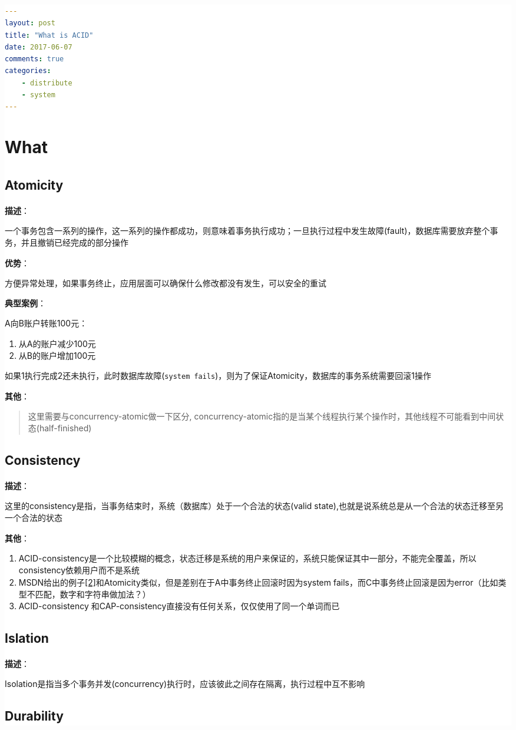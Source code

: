 ```yaml
---
layout: post
title: "What is ACID"
date: 2017-06-07
comments: true
categories:
    - distribute
    - system
---
```

# What
## Atomicity
**描述**：

一个事务包含一系列的操作，这一系列的操作都成功，则意味着事务执行成功；一旦执行过程中发生故障(fault)，数据库需要放弃整个事务，并且撤销已经完成的部分操作

**优势**：

方便异常处理，如果事务终止，应用层面可以确保什么修改都没有发生，可以安全的重试

**典型案例**：

A向B账户转账100元：
 1. 从A的账户减少100元
 2. 从B的账户增加100元

如果1执行完成2还未执行，此时数据库故障(`system fails`)，则为了保证Atomicity，数据库的事务系统需要回滚1操作

**其他**：
> 这里需要与concurrency-atomic做一下区分, concurrency-atomic指的是当某个线程执行某个操作时，其他线程不可能看到中间状态(half-finished)

## Consistency

**描述**：

这里的consistency是指，当事务结束时，系统（数据库）处于一个合法的状态(valid state),也就是说系统总是从一个合法的状态迁移至另一个合法的状态

**其他**：

1. ACID-consistency是一个比较模糊的概念，状态迁移是系统的用户来保证的，系统只能保证其中一部分，不能完全覆盖，所以consistency依赖用户而不是系统
2. MSDN给出的例子[[2]](https://msdn.microsoft.com/en-us/library/aa480356.aspx)和Atomicity类似，但是差别在于A中事务终止回滚时因为system fails，而C中事务终止回滚是因为error（比如类型不匹配，数字和字符串做加法？）
2. ACID-consistency 和CAP-consistency直接没有任何关系，仅仅使用了同一个单词而已


## Islation
**描述**：

Isolation是指当多个事务并发(concurrency)执行时，应该彼此之间存在隔离，执行过程中互不影响

## Durability

